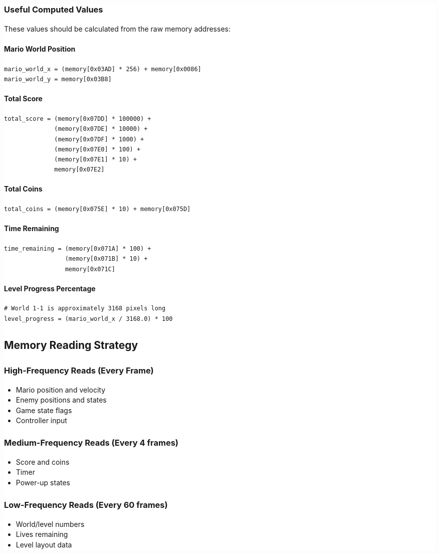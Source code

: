 ### Useful Computed Values
These values should be calculated from the raw memory addresses:

#### Mario World Position
```
mario_world_x = (memory[0x03AD] * 256) + memory[0x0086]
mario_world_y = memory[0x03B8]
```

#### Total Score
```
total_score = (memory[0x07DD] * 100000) + 
              (memory[0x07DE] * 10000) + 
              (memory[0x07DF] * 1000) + 
              (memory[0x07E0] * 100) + 
              (memory[0x07E1] * 10) + 
              memory[0x07E2]
```

#### Total Coins
```
total_coins = (memory[0x075E] * 10) + memory[0x075D]
```

#### Time Remaining
```
time_remaining = (memory[0x071A] * 100) + 
                 (memory[0x071B] * 10) + 
                 memory[0x071C]
```

#### Level Progress Percentage
```
# World 1-1 is approximately 3168 pixels long
level_progress = (mario_world_x / 3168.0) * 100
```

## Memory Reading Strategy

### High-Frequency Reads (Every Frame)
- Mario position and velocity
- Enemy positions and states
- Game state flags
- Controller input

### Medium-Frequency Reads (Every 4 frames)
- Score and coins
- Timer
- Power-up states

### Low-Frequency Reads (Every 60 frames)
- World/level numbers
- Lives remaining
- Level layout data
